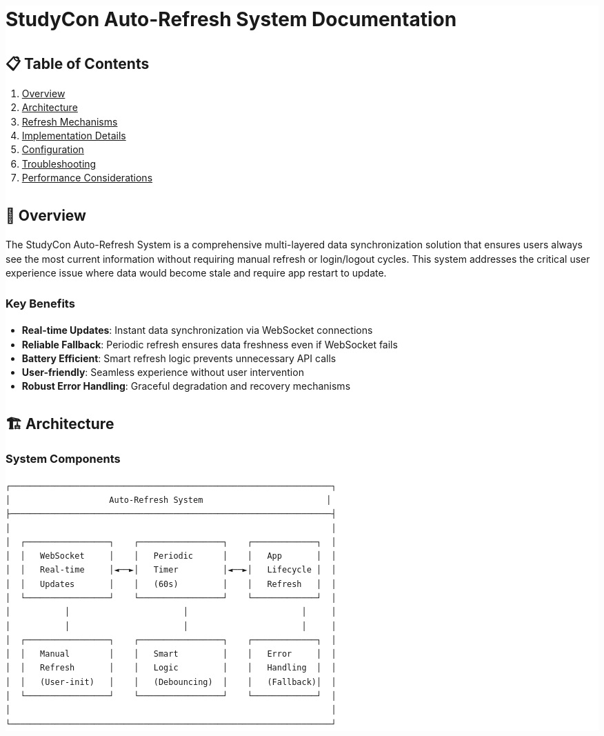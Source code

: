 # StudyCon Auto-Refresh System Documentation

## 📋 Table of Contents

1. [Overview](#overview)
2. [Architecture](#architecture)
3. [Refresh Mechanisms](#refresh-mechanisms)
4. [Implementation Details](#implementation-details)
5. [Configuration](#configuration)
6. [Troubleshooting](#troubleshooting)
7. [Performance Considerations](#performance-considerations)

## 🎯 Overview

The StudyCon Auto-Refresh System is a comprehensive multi-layered data synchronization solution that ensures users always see the most current information without requiring manual refresh or login/logout cycles. This system addresses the critical user experience issue where data would become stale and require app restart to update.

### Key Benefits
- **Real-time Updates**: Instant data synchronization via WebSocket connections
- **Reliable Fallback**: Periodic refresh ensures data freshness even if WebSocket fails
- **Battery Efficient**: Smart refresh logic prevents unnecessary API calls
- **User-friendly**: Seamless experience without user intervention
- **Robust Error Handling**: Graceful degradation and recovery mechanisms

## 🏗️ Architecture

### System Components

```
┌─────────────────────────────────────────────────────────────────┐
│                    Auto-Refresh System                         │
├─────────────────────────────────────────────────────────────────┤
│                                                                 │
│  ┌─────────────────┐    ┌─────────────────┐    ┌─────────────┐  │
│  │   WebSocket     │    │   Periodic      │    │   App       │  │
│  │   Real-time     │◄──►│   Timer         │◄──►│   Lifecycle │  │
│  │   Updates       │    │   (60s)         │    │   Refresh   │  │
│  └─────────────────┘    └─────────────────┘    └─────────────┘  │
│           │                       │                       │     │
│           │                       │                       │     │
│  ┌─────────────────┐    ┌─────────────────┐    ┌─────────────┐  │
│  │   Manual        │    │   Smart         │    │   Error     │  │
│  │   Refresh       │    │   Logic         │    │   Handling  │  │
│  │   (User-init)   │    │   (Debouncing)  │    │   (Fallback)│  │
│  └─────────────────┘    └─────────────────┘    └─────────────┘  │
│                                                                 │
└─────────────────────────────────────────────────────────────────┘
```
